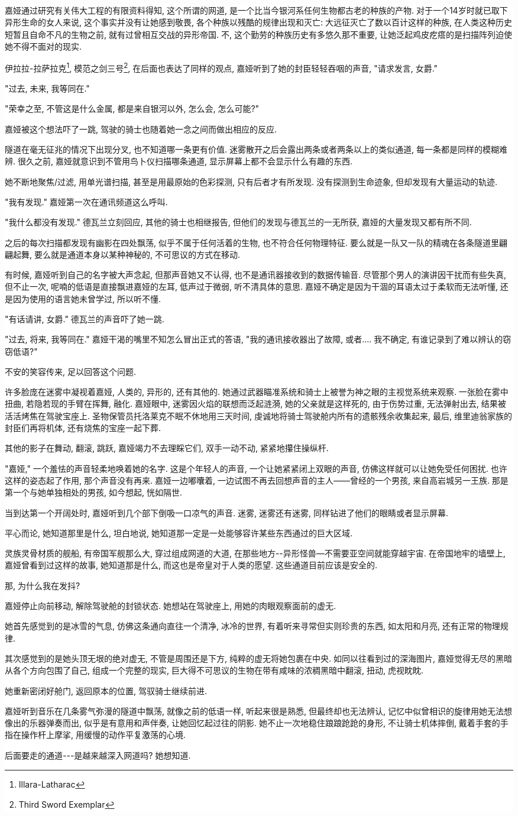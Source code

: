 嘉娅通过研究有关伟大工程的有限资料得知, 这个所谓的网道, 是一个比当今银河系任何生物都古老的种族的产物. 对于一个14岁时就已取下异形生命的女人来说, 这个事实并没有让她感到敬畏, 各个种族以残酷的规律出现和灭亡: 大远征灭亡了数以百计这样的种族, 在人类这种历史短暂且自命不凡的生物之前, 就有过曾相互交战的异形帝国. 不, 这个勤劳的种族历史有多悠久那不重要, 让她泛起鸡皮疙瘩的是扫描阵列迫使她不得不面对的现实.

伊拉拉-拉萨拉克[^4], 模范之剑三号[^5], 在后面也表达了同样的观点, 嘉娅听到了她的封臣轻轻吞咽的声音, "请求发言, 女爵."

"过去, 未来, 我等同在."

"荣幸之至, 不管这是什么金属, 都是来自银河以外, 怎么会, 怎么可能?"

嘉娅被这个想法吓了一跳, 驾驶的骑士也随着她一念之间而做出相应的反应.

隧道在毫无征兆的情况下出现分叉, 也不知道哪一条更有价值. 迷雾散开之后会露出两条或者两条以上的类似通道, 每一条都是同样的模糊难辨. 很久之前, 嘉娅就意识到不管用鸟卜仪扫描哪条通道, 显示屏幕上都不会显示什么有趣的东西.

她不断地聚焦/过滤, 用单光谱扫描, 甚至是用最原始的色彩探测, 只有后者才有所发现. 没有探测到生命迹象, 但却发现有大量运动的轨迹.

"我有发现." 嘉娅第一次在通讯频道这么呼叫.

"我什么都没有发现." 德瓦兰立刻回应, 其他的骑士也相继报告, 但他们的发现与德瓦兰的一无所获, 嘉娅的大量发现又都有所不同.

之后的每次扫描都发现有幽影在四处飘荡, 似乎不属于任何活着的生物, 也不符合任何物理特征. 要么就是一队又一队的精魂在各条隧道里翩翩起舞, 要么就是通道本身以某种神秘的, 不可思议的方式在移动.

有时候, 嘉娅听到自己的名字被大声念起, 但那声音她又不认得, 也不是通讯器接收到的数据传输音. 尽管那个男人的演讲因干扰而有些失真, 但不止一次, 呢喃的低语是直接飘进嘉娅的左耳, 低声过于微弱, 听不清具体的意思. 嘉娅不确定是因为干涸的耳语太过于柔软而无法听懂, 还是因为使用的语言她未曾学过, 所以听不懂.

"有话请讲, 女爵." 德瓦兰的声音吓了她一跳.

"过去, 将来, 我等同在." 嘉娅干渴的嘴里不知怎么冒出正式的答语, "我的通讯接收器出了故障, 或者.... 我不确定, 有谁记录到了难以辨认的窃窃低语?"

不安的笑容传来, 足以回答这个问题.

许多脸庞在迷雾中凝视着嘉娅, 人类的, 异形的, 还有其他的. 她通过武器瞄准系统和骑士上被誉为神之眼的主视觉系统来观察. 一张脸在雾中扭曲, 若隐若现的手臂在挥舞, 融化. 嘉娅眼中, 迷雾因火焰的联想而泛起涟漪, 她的父亲就是这样死的, 由于伤势过重, 无法弹射出去, 结果被活活烤焦在驾驶宝座上. 圣物保管员托洛莱克不眠不休地用三天时间, 虔诚地将骑士驾驶舱内所有的遗骸残余收集起来, 最后, 维里迪翁家族的封臣们再将机体, 还有烧焦的宝座一起下葬.

其他的影子在舞动, 翻滚, 跳跃, 嘉娅竭力不去理睬它们, 双手一动不动, 紧紧地攥住操纵杆.

"嘉娅," 一个羞怯的声音轻柔地唤着她的名字. 这是个年轻人的声音, 一个让她紧紧闭上双眼的声音, 仿佛这样就可以让她免受任何困扰. 也许这样的姿态起了作用, 那个声音没有再来. 嘉娅一边嘟囔着, 一边试图不再去回想声音的主人——曾经的一个男孩, 来自高岩城另一王族. 那是第一个与她单独相处的男孩, 如今想起, 恍如隔世.

当到达第一个开阔处时, 嘉娅听到几个部下倒吸一口凉气的声音. 迷雾, 迷雾还有迷雾, 同样钻进了他们的眼睛或者显示屏幕.

平心而论, 她知道那里是什么, 坦白地说, 她知道那一定是一处能够容许某些东西通过的巨大区域.

灵族灵骨材质的舰船, 有帝国军舰那么大, 穿过组成网道的大道, 在那些地方--异形怪兽—不需要亚空间就能穿越宇宙. 在帝国地牢的墙壁上, 嘉娅曾看到过这样的故事, 她知道那是什么, 而这也是帝皇对于人类的愿望. 这些通道目前应该是安全的.

那, 为什么我在发抖?

嘉娅停止向前移动, 解除驾驶舱的封锁状态. 她想站在驾驶座上, 用她的肉眼观察面前的虚无.

她首先感觉到的是冰雪的气息, 仿佛这条通向直往一个清净, 冰冷的世界, 有着听来寻常但实则珍贵的东西, 如太阳和月亮, 还有正常的物理规律.

其次感觉到的是她头顶无垠的绝对虚无, 不管是周围还是下方, 纯粹的虚无将她包裹在中央. 如同以往看到过的深海图片, 嘉娅觉得无尽的黑暗从各个方向包围了自己, 组成一个完整的现实, 巨大得不可思议的生物在带有咸味的浓稠黑暗中翻滚, 扭动, 虎视眈眈.

她重新密闭好舱门, 返回原本的位置, 驾驭骑士继续前进.

嘉娅听到音乐在几条雾气弥漫的隧道中飘荡, 就像之前的低语一样, 听起来很是熟悉, 但最终却也无法辨认, 记忆中似曾相识的旋律用她无法想像出的乐器弹奏而出, 似乎是有意用和声伴奏, 让她回忆起过往的阴影. 她不止一次地稳住踉踉跄跄的身形, 不让骑士机体摔倒, 戴着手套的手指在操作杆上摩挲, 用缓慢的动作平复激荡的心境.

后面要走的通道---是越来越深入网道吗? 她想知道.


[^1]: Sapien
[^2]: Vigilator
[^3]: sicarii, 出自圣经, 犹太组织中的刺客
[^4]: Illara-Latharac
[^5]: Third Sword Exemplar